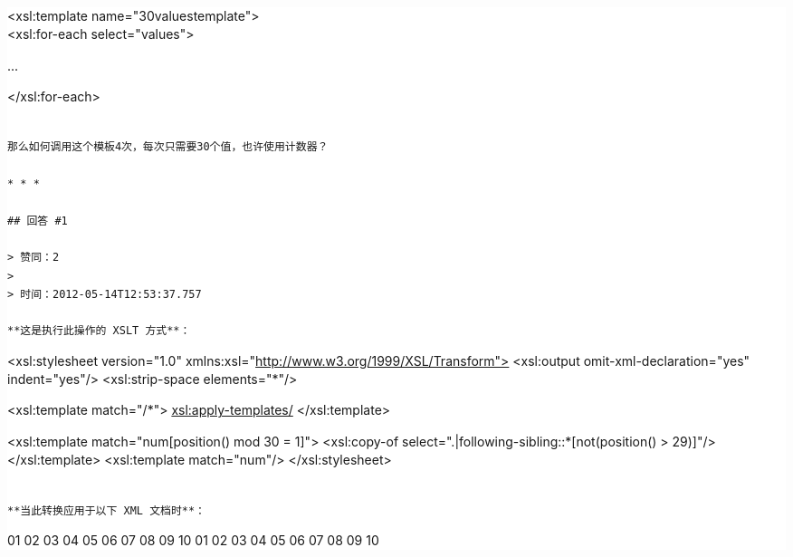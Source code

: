 <xsl:template name="30valuestemplate">   
<xsl:for-each select="values">  

   ...

</xsl:for-each>
</template> 
```

那么如何调用这个模板4次，每次只需要30个值，也许使用计数器？

* * *

## 回答 #1

> 赞同：2
> 
> 时间：2012-05-14T12:53:37.757

**这是执行此操作的 XSLT 方式**：

```
<xsl:stylesheet version="1.0"
 xmlns:xsl="http://www.w3.org/1999/XSL/Transform">
 <xsl:output omit-xml-declaration="yes" indent="yes"/>
 <xsl:strip-space elements="*"/>

 <xsl:template match="/*">
     <nums>
       <xsl:apply-templates/>
     </nums>
 </xsl:template>

 <xsl:template match="num[position() mod 30 = 1]">
  <group>
    <xsl:copy-of select=".|following-sibling::*[not(position() > 29)]"/>
  </group>
 </xsl:template>
 <xsl:template match="num"/>
</xsl:stylesheet> 
```

**当此转换应用于以下 XML 文档时**：

```
<nums>
  <num>01</num>
  <num>02</num>
  <num>03</num>
  <num>04</num>
  <num>05</num>
  <num>06</num>
  <num>07</num>
  <num>08</num>
  <num>09</num>
  <num>10</num>
  <num>01</num>
  <num>02</num>
  <num>03</num>
  <num>04</num>
  <num>05</num>
  <num>06</num>
  <num>07</num>
  <num>08</num>
  <num>09</num>
  <num>10</num>